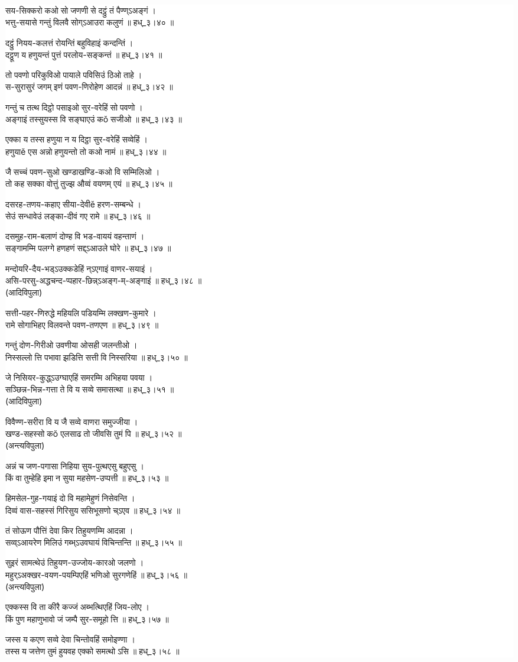 सय-सिक्करो कओ सो जणणी से दट्ठुं तं पैण्ण्ऽअङ्गं ।  
भत्तु-सयासे गन्तुं विलवै सोग्ऽआउरा कलुणं ॥ हध्_३।४० ॥  
    
दट्ठुं नियय-कलत्तं रोयन्तिं बहुविहाइं कन्दन्तिं ।  
दट्ठूण य हणुयन्तं पुत्तं परलोय-सङ्कन्तं ॥ हध्_३।४१ ॥  
    
तो पवणो परिकुविओ पायाले पविसिउं ठिओ ताहे ।  
स-सुरासुरं जगम् इणं पवण-णिरोहेण आदन्नं ॥ हध्_३।४२ ॥  
    
गन्तुं च तत्थ दिट्ठो पसाइओ सुर-वरेहिं सो पवणो ।  
अङ्गाइं तस्सुयस्स वि सङ्घाएउं कŏ सजीओ ॥ हध्_३।४३ ॥  
    
एक्का य तस्स हणुया न य दिट्ठा सुर-वरेहिं सव्वेहिं ।  
हणुयाĕ एस अन्नो हणुयन्तो तो कओ नामं ॥ हध्_३।४४ ॥  
    
जै सच्चं पवण-सुओ खण्डाखण्डि-कओ वि सम्मिलिओ ।  
तो कह सक्का वोत्तुं तुज्झ औव्वं वयणम् एयं ॥ हध्_३।४५ ॥  
    
दसरह-तणय-कहाए सीया-देवीĕ हरण-सम्बन्धे ।  
सेउं सन्धावेउं लङ्का-दीवं गए रामे ॥ हध्_३।४६ ॥  
    
दसमुह-राम-बलाणं दोण्ह वि भड-वाययं वहन्ताणं ।  
सङ्गामम्मि पलग्गे हणहणं सद्द्ऽआउले घोरे ॥ हध्_३।४७ ॥  
    
मन्दोयरि-दैय-भड्ऽउक्कडेहिं न्ऽएगाइं वाणर-सयाइं ।  
असि-परसु-अद्धचन्द-प्पहार-छिन्न्ऽअङ्ग-म्-अङ्गाइं ॥ हध्_३।४८ ॥  
(आदिविपुला)  
    
सत्ती-पहर-णिरुद्धे महियलि पडियम्मि लक्खण-कुमारे ।  
रामे सोगाभिहए विलवन्ते पवण-तणएण ॥ हध्_३।४९ ॥  
    
गन्तुं दोण-गिरीओ उवणीया ओसही जलन्तीओ ।  
निस्सल्लो त्ति पभावा झडित्ति सत्ती वि निस्सरिया ॥ हध्_३।५० ॥  
    
जे निसियर-कुद्ध्ऽउग्घाएहिं समरम्मि अभिहया पवया ।  
सञ्छिन्न-भिन्न-गत्ता ते वि य सव्वे समासत्था ॥ हध्_३।५१ ॥  
(आदिविपुला)  
    
विवैण्ण-सरीरा वि य जै सव्वे वाणरा समुज्जीया ।  
खण्ड-सहस्सो कŏ एलसाढ तो जीवसि तुमं पि ॥ हध्_३।५२ ॥  
(अन्त्यविपुला)  
    
अन्नं च जण-पगासा निहिया सुय-पुत्थएसु बहुएसु ।  
किं वा तुम्हेहि इमा न सुया महसेण-उप्पत्ती ॥ हध्_३।५३ ॥  
    
हिमसेल-गुह-गयाइं दो वि महामेहुणं निसेवन्ति ।  
दिव्वं वास-सहस्सं गिरिसुय ससिभूसणो च्ऽएव ॥ हध्_३।५४ ॥  
    
तं सोऊण पौत्तिं देवा किर तिहुयणम्मि आदन्ना ।  
सव्व्ऽआयरेण मिलिउं गब्भ्ऽउवघायं विचिन्तन्ति ॥ हध्_३।५५ ॥  
    
सुइरं सामत्थेउं तिहुयण-उज्जोय-कारओ जलणो ।  
महुर्ऽअक्खर-वयण-पयम्पिएहिं भणिओ सुरगणेहिं ॥ हध्_३।५६ ॥  
(अन्त्यविपुला)  
    
एक्कस्स वि ता कीरै कज्जं अब्भत्थिएहिं जिय-लोए ।  
किं पुण महाणुभावो जं जम्पै सुर-समूहो त्ति ॥ हध्_३।५७ ॥  
    
जस्स य कएण सव्वे देवा चिन्तोवहिं समोइण्णा ।  
तस्स य जत्तेण तुमं हुयवह एक्को समत्थो ऽसि ॥ हध्_३।५८ ॥  
    